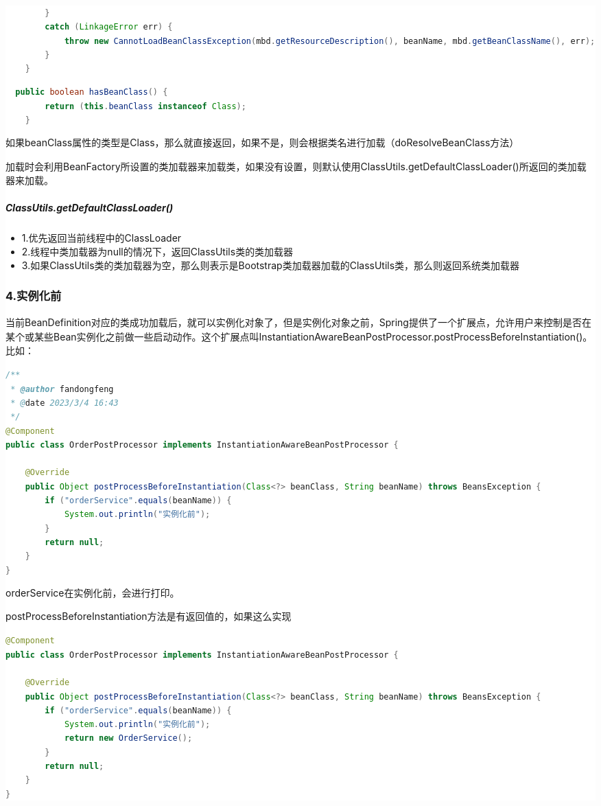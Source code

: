 ```java
		}
		catch (LinkageError err) {
			throw new CannotLoadBeanClassException(mbd.getResourceDescription(), beanName, mbd.getBeanClassName(), err);
		}
	}
```
```java
  public boolean hasBeanClass() {
		return (this.beanClass instanceof Class);
	}
```

如果beanClass属性的类型是Class，那么就直接返回，如果不是，则会根据类名进行加载（doResolveBeanClass方法）

加载时会利用BeanFactory所设置的类加载器来加载类，如果没有设置，则默认使用ClassUtils.getDefaultClassLoader()所返回的类加载器来加载。

##### ClassUtils.getDefaultClassLoader()

- 1.优先返回当前线程中的ClassLoader
- 2.线程中类加载器为null的情况下，返回ClassUtils类的类加载器
- 3.如果ClassUtils类的类加载器为空，那么则表示是Bootstrap类加载器加载的ClassUtils类，那么则返回系统类加载器

### 4.实例化前

当前BeanDefinition对应的类成功加载后，就可以实例化对象了，但是实例化对象之前，Spring提供了一个扩展点，允许用户来控制是否在某个或某些Bean实例化之前做一些启动动作。这个扩展点叫InstantiationAwareBeanPostProcessor.postProcessBeforeInstantiation()。比如：

```java
/**
 * @author fandongfeng
 * @date 2023/3/4 16:43
 */
@Component
public class OrderPostProcessor implements InstantiationAwareBeanPostProcessor {

	@Override
	public Object postProcessBeforeInstantiation(Class<?> beanClass, String beanName) throws BeansException {
		if ("orderService".equals(beanName)) {
			System.out.println("实例化前");
		}
		return null;
	}
}
```
orderService在实例化前，会进行打印。

postProcessBeforeInstantiation方法是有返回值的，如果这么实现

```java
@Component
public class OrderPostProcessor implements InstantiationAwareBeanPostProcessor {

	@Override
	public Object postProcessBeforeInstantiation(Class<?> beanClass, String beanName) throws BeansException {
		if ("orderService".equals(beanName)) {
			System.out.println("实例化前");
			return new OrderService();
		}
		return null;
	}
}
```

